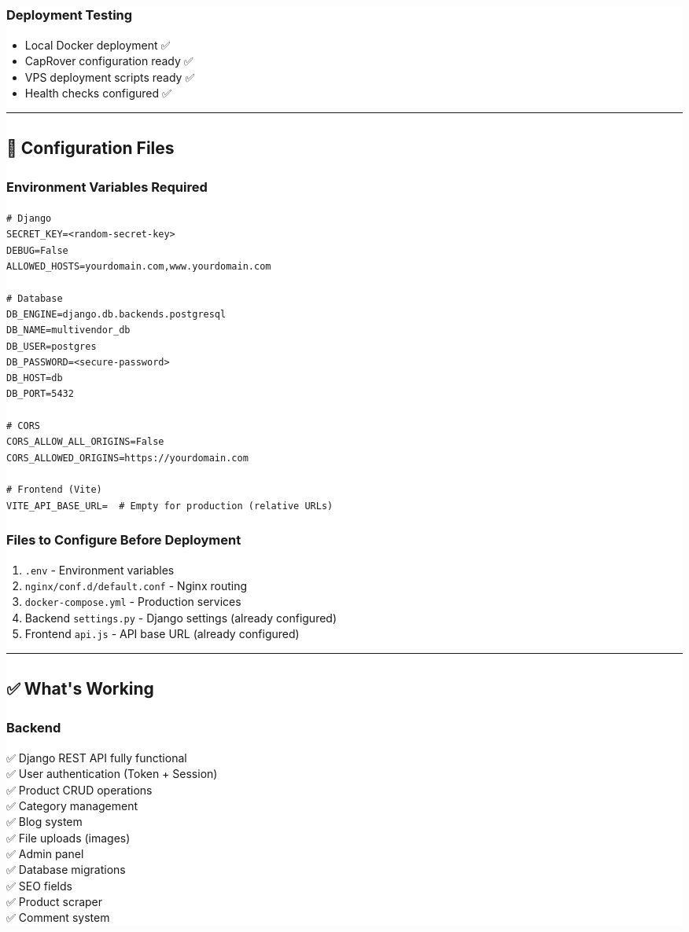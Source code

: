### Deployment Testing
- Local Docker deployment ✅
- CapRover configuration ready ✅
- VPS deployment scripts ready ✅
- Health checks configured ✅

---

## 🔧 Configuration Files

### Environment Variables Required
```env
# Django
SECRET_KEY=<random-secret-key>
DEBUG=False
ALLOWED_HOSTS=yourdomain.com,www.yourdomain.com

# Database
DB_ENGINE=django.db.backends.postgresql
DB_NAME=multivendor_db
DB_USER=postgres
DB_PASSWORD=<secure-password>
DB_HOST=db
DB_PORT=5432

# CORS
CORS_ALLOW_ALL_ORIGINS=False
CORS_ALLOWED_ORIGINS=https://yourdomain.com

# Frontend (Vite)
VITE_API_BASE_URL=  # Empty for production (relative URLs)
```

### Files to Configure Before Deployment
1. `.env` - Environment variables
2. `nginx/conf.d/default.conf` - Nginx routing
3. `docker-compose.yml` - Production services
4. Backend `settings.py` - Django settings (already configured)
5. Frontend `api.js` - API base URL (already configured)

---

## ✅ What's Working

### Backend
✅ Django REST API fully functional  
✅ User authentication (Token + Session)  
✅ Product CRUD operations  
✅ Category management  
✅ Blog system  
✅ File uploads (images)  
✅ Admin panel  
✅ Database migrations  
✅ SEO fields  
✅ Product scraper  
✅ Comment system  
